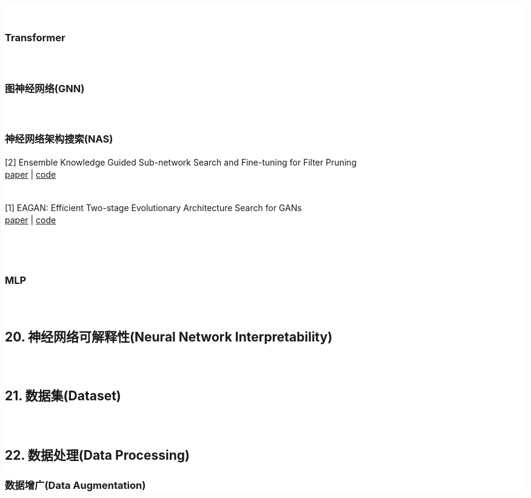 
<br>

<a name="Transformer"/> 

### Transformer


<br>

<a name="GNN"/> 

### 图神经网络(GNN)

<br>

<a name="NAS"/> 

### 神经网络架构搜索(NAS)

[2] Ensemble Knowledge Guided Sub-network Search and Fine-tuning for Filter Pruning<br>
[paper](https://arxiv.org/abs/2203.02651)  | [code](https://github.com/sseung0703/ekg)<br><br>

  
[1] EAGAN: Efficient Two-stage Evolutionary Architecture Search for GANs<br>
[paper](https://arxiv.org/abs/2111.15097)  | [code](https://github.com/marsggbo/EAGAN)<br><br>


<br>

<a name=" MLP"/> 

### MLP



<br>

<a name="interpretability"/> 

## 20. 神经网络可解释性(Neural Network Interpretability)


<br>

<a name="Dataset"/> 

## 21. 数据集(Dataset)


<br>

<a name="DataProcessing"/> 

## 22. 数据处理(Data Processing)


<a name="DataAugmentation"/> 

### 数据增广(Data Augmentation)
